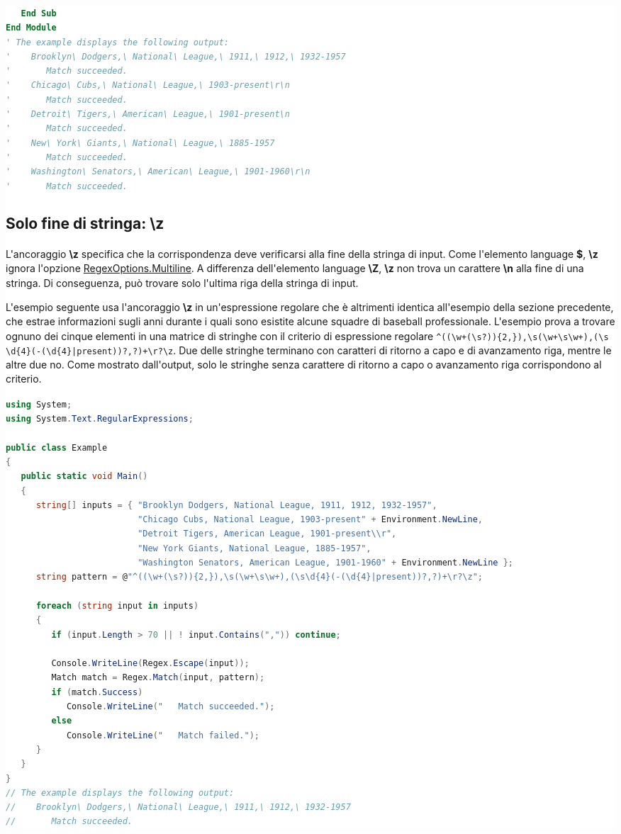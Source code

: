 ```vb
   End Sub
End Module
' The example displays the following output:
'    Brooklyn\ Dodgers,\ National\ League,\ 1911,\ 1912,\ 1932-1957
'       Match succeeded.
'    Chicago\ Cubs,\ National\ League,\ 1903-present\r\n
'       Match succeeded.
'    Detroit\ Tigers,\ American\ League,\ 1901-present\n
'       Match succeeded.
'    New\ York\ Giants,\ National\ League,\ 1885-1957
'       Match succeeded.
'    Washington\ Senators,\ American\ League,\ 1901-1960\r\n
'       Match succeeded.
```

## <a name="end-of-string-only-z"></a>Solo fine di stringa: \z

L'ancoraggio **\z** specifica che la corrispondenza deve verificarsi alla fine della stringa di input. Come l'elemento language **$**, **\z** ignora l'opzione [RegexOptions.Multiline](xref:System.Text.RegularExpressions.RegexOptions.Multiline). A differenza dell'elemento language **\Z**, **\z** non trova un carattere **\n** alla fine di una stringa. Di conseguenza, può trovare solo l'ultima riga della stringa di input.

L'esempio seguente usa l'ancoraggio **\z** in un'espressione regolare che è altrimenti identica all'esempio della sezione precedente, che estrae informazioni sugli anni durante i quali sono esistite alcune squadre di baseball professionale. L'esempio prova a trovare ognuno dei cinque elementi in una matrice di stringhe con il criterio di espressione regolare `^((\w+(\s?)){2,}),\s(\w+\s\w+),(\s\d{4}(-(\d{4}|present))?,?)+\r?\z`. Due delle stringhe terminano con caratteri di ritorno a capo e di avanzamento riga, mentre le altre due no. Come mostrato dall'output, solo le stringhe senza carattere di ritorno a capo o avanzamento riga corrispondono al criterio. 

```csharp
using System;
using System.Text.RegularExpressions;

public class Example
{
   public static void Main()
   {
      string[] inputs = { "Brooklyn Dodgers, National League, 1911, 1912, 1932-1957", 
                          "Chicago Cubs, National League, 1903-present" + Environment.NewLine,
                          "Detroit Tigers, American League, 1901-present\\r",
                          "New York Giants, National League, 1885-1957",
                          "Washington Senators, American League, 1901-1960" + Environment.NewLine };  
      string pattern = @"^((\w+(\s?)){2,}),\s(\w+\s\w+),(\s\d{4}(-(\d{4}|present))?,?)+\r?\z";

      foreach (string input in inputs)
      {
         if (input.Length > 70 || ! input.Contains(",")) continue;

         Console.WriteLine(Regex.Escape(input));
         Match match = Regex.Match(input, pattern);
         if (match.Success)
            Console.WriteLine("   Match succeeded.");
         else
            Console.WriteLine("   Match failed.");
      }   
   }
}
// The example displays the following output:
//    Brooklyn\ Dodgers,\ National\ League,\ 1911,\ 1912,\ 1932-1957
//       Match succeeded.
```